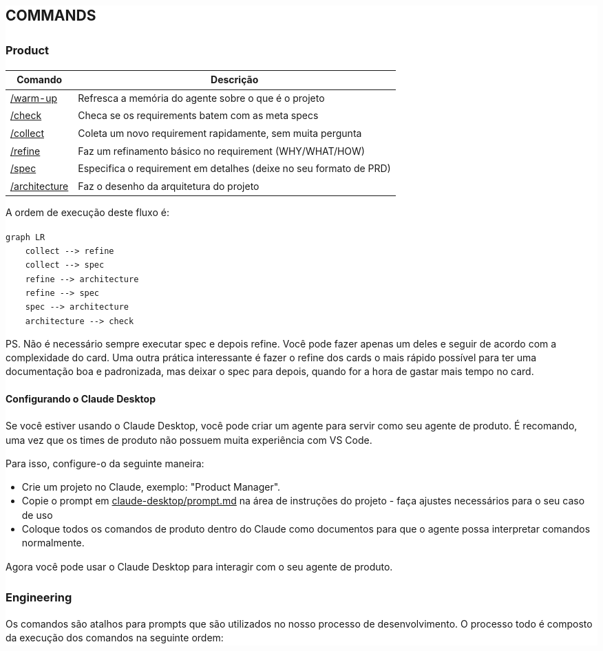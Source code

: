 ## COMMANDS


### Product


| Comando | Descrição |
|---------|-----------|
| [/warm-up](.claude/commands/product/warm-up.md) | Refresca a memória do agente sobre o que é o projeto |
| [/check](.claude/commands/product/check.md) | Checa se os requirements batem com as meta specs |
| [/collect](.claude/commands/product/collect.md) | Coleta um novo requirement rapidamente, sem muita pergunta |
| [/refine](.claude/commands/product/refine.md) | Faz um refinamento básico no requirement (WHY/WHAT/HOW) |
| [/spec](.claude/commands/product/spec.md) | Especifica o requirement em detalhes (deixe no seu formato de PRD) |
| [/architecture](.claude/commands/product/architecture.md) | Faz o desenho da arquitetura do projeto |

A ordem de execução deste fluxo é:

```mermaid
graph LR
    collect --> refine
    collect --> spec
    refine --> architecture
    refine --> spec
    spec --> architecture
    architecture --> check
```

PS. Não é necessário sempre executar spec e depois refine. Você pode fazer apenas um deles e seguir de acordo com a complexidade do card. Uma outra prática interessante é fazer o refine dos cards o mais rápido possível para ter uma documentação boa e padronizada, mas deixar o spec para depois, quando for a hora de gastar mais tempo no card. 

#### Configurando o Claude Desktop

Se você estiver usando o Claude Desktop, você pode criar um agente para servir como seu agente de produto. É recomando, uma vez que os times de produto não possuem muita experiência com VS Code.

Para isso, configure-o da seguinte maneira: 

- Crie um projeto no Claude, exemplo: "Product Manager". 
- Copie o prompt em [claude-desktop/prompt.md](claude-desktop/prompt.md) na área de instruções do projeto - faça ajustes necessários para o seu caso de uso
- Coloque todos os comandos de produto dentro do Claude como documentos para que o agente possa interpretar comandos normalmente.

Agora você pode usar o Claude Desktop para interagir com o seu agente de produto.


### Engineering

Os comandos são atalhos para prompts que são utilizados no nosso processo de desenvolvimento. O processo todo é composto da execução dos comandos na seguinte ordem: 
